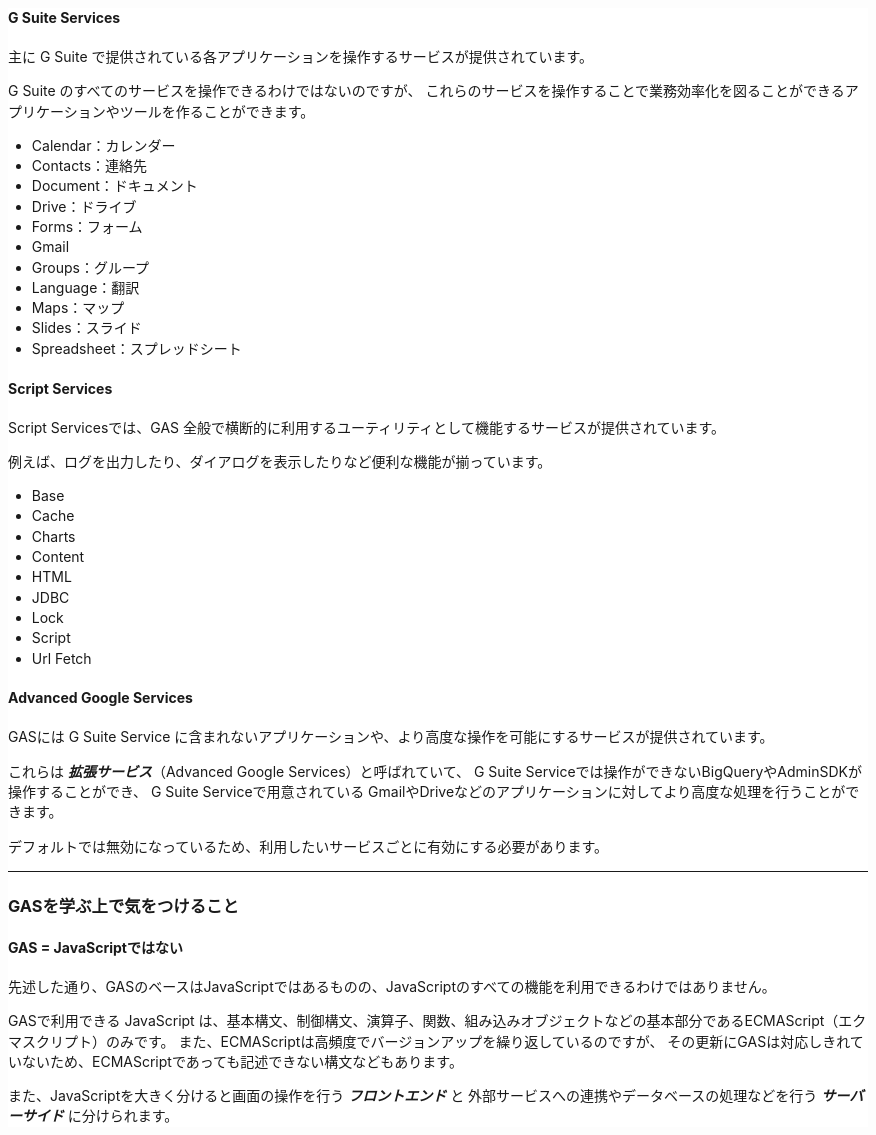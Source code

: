 #### G Suite Services
主に G Suite で提供されている各アプリケーションを操作するサービスが提供されています。

G Suite のすべてのサービスを操作できるわけではないのですが、
これらのサービスを操作することで業務効率化を図ることができるアプリケーションやツールを作ることができます。

- Calendar：カレンダー
- Contacts：連絡先
- Document：ドキュメント
- Drive：ドライブ
- Forms：フォーム
- Gmail
- Groups：グループ
- Language：翻訳
- Maps：マップ
- Slides：スライド
- Spreadsheet：スプレッドシート

#### Script Services

Script Servicesでは、GAS 全般で横断的に利用するユーティリティとして機能するサービスが提供されています。

例えば、ログを出力したり、ダイアログを表示したりなど便利な機能が揃っています。

- Base
- Cache
- Charts
- Content
- HTML
- JDBC
- Lock
- Script
- Url Fetch

#### Advanced Google Services
GASには G Suite Service に含まれないアプリケーションや、より高度な操作を可能にするサービスが提供されています。

これらは ***拡張サービス***（Advanced Google Services）と呼ばれていて、
G Suite Serviceでは操作ができないBigQueryやAdminSDKが操作することができ、
G Suite Serviceで用意されている GmailやDriveなどのアプリケーションに対してより高度な処理を行うことができます。

デフォルトでは無効になっているため、利用したいサービスごとに有効にする必要があります。

---

### GASを学ぶ上で気をつけること
#### GAS = JavaScriptではない
先述した通り、GASのベースはJavaScriptではあるものの、JavaScriptのすべての機能を利用できるわけではありません。

GASで利用できる JavaScript は、基本構文、制御構文、演算子、関数、組み込みオブジェクトなどの基本部分であるECMAScript（エクマスクリプト）のみです。
また、ECMAScriptは高頻度でバージョンアップを繰り返しているのですが、
その更新にGASは対応しきれていないため、ECMAScriptであっても記述できない構文などもあります。

また、JavaScriptを大きく分けると画面の操作を行う ***フロントエンド*** と 外部サービスへの連携やデータベースの処理などを行う ***サーバーサイド*** に分けられます。
